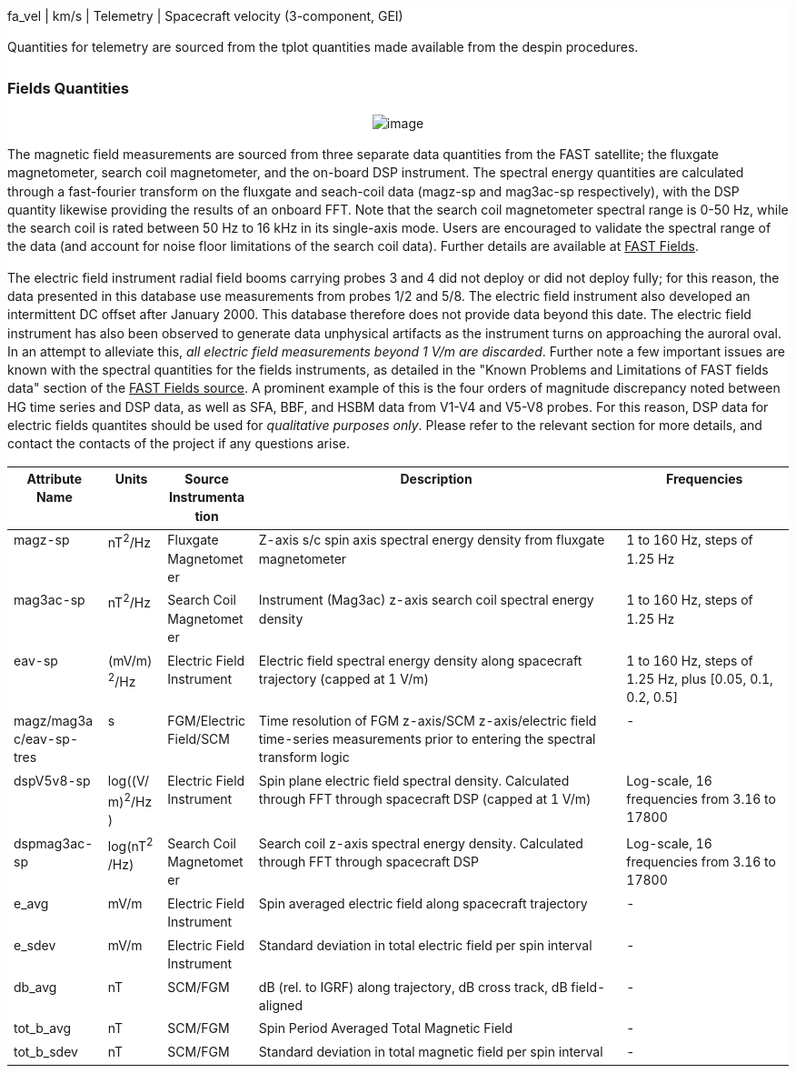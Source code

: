 fa_vel |	km/s |	Telemetry |	Spacecraft velocity (3-component, GEI)

Quantities for telemetry are sourced from the tplot quantities made available from the despin procedures. 
### Fields Quantities

<p align="center">
 <img width="510" alt="image" src="https://github.com/krishnabhattaram/FASTDatabase/assets/60773678/1b136bb7-69dd-4994-bd38-0fee129fa53b">
</p>

The magnetic field measurements are sourced from three separate data quantities from the FAST satellite; the fluxgate magnetometer, search coil magnetometer, and the on-board DSP instrument. The spectral energy quantities are calculated through a fast-fourier transform on the fluxgate and seach-coil data (magz-sp and mag3ac-sp respectively), with the DSP quantity likewise providing the results of an onboard FFT. Note that the search coil magnetometer spectral range is 0-50 Hz, while the search coil is rated between 50 Hz to 16 kHz in its single-axis mode. Users are encouraged to validate the spectral range of the data (and account for noise floor limitations of the search coil data). Further details are available at [FAST Fields][Fields Source]. 

The electric field instrument radial field booms carrying probes 3 and 4 did not deploy or did not deploy fully; for this reason, the data presented in this database use measurements from probes 1/2 and 5/8. The electric field instrument also developed an intermittent DC offset after January 2000. This database therefore does not provide data beyond this date. The electric field instrument has also been observed to generate data unphysical artifacts as the instrument turns on approaching the auroral oval. In an attempt to alleviate this, *all electric field measurements beyond 1 V/m are discarded*. Further note a few important issues are known with the spectral quantities for the fields instruments, as detailed in the "Known Problems and Limitations of FAST fields data" section of the [FAST Fields source][Fields Source]. A prominent example of this is the four orders of magnitude discrepancy noted between HG time series and DSP data, as well as SFA, BBF, and HSBM data from V1-V4 and V5-V8 probes. For this reason, DSP data for electric fields quantites should be used for *qualitative purposes only*. Please refer to the relevant section for more details, and contact the contacts of the project if any questions arise. 

Attribute Name | Units |	Source Instrumentation |	Description |	Frequencies 
--- | --- | --- | --- | --- 
magz-sp	| nT<sup>2</sup>/Hz	| Fluxgate Magnetometer	| Z-axis s/c spin axis spectral energy density from fluxgate magnetometer	| 1 to 160 Hz, steps of 1.25 Hz
mag3ac-sp	| nT<sup>2</sup>/Hz	| Search Coil Magnetometer	| Instrument (Mag3ac) z-axis search coil spectral energy density	| 1 to 160 Hz, steps of 1.25 Hz
eav-sp |(mV/m)<sup>2</sup>/Hz| Electric Field Instrument |	Electric field spectral energy density along spacecraft trajectory (capped at 1 V/m) |	1 to 160 Hz, steps of 1.25 Hz, plus [0.05, 0.1, 0.2, 0.5]
magz/mag3ac/eav-sp-tres |	s	| FGM/Electric Field/SCM | Time resolution of FGM z-axis/SCM z-axis/electric field time-series measurements prior to entering the spectral transform logic | -
dspV5v8-sp | log((V/m)<sup>2</sup>/Hz)	| Electric Field Instrument |	Spin plane electric field spectral density. Calculated through FFT through spacecraft DSP (capped at 1 V/m)	| Log-scale, 16 frequencies from 3.16 to 17800
dspmag3ac-sp| log(nT<sup>2</sup>/Hz) | Search Coil Magnetometer | Search coil z-axis spectral energy density. Calculated through FFT through spacecraft DSP | 	Log-scale, 16 frequencies from 3.16 to 17800
e_avg |	mV/m | Electric Field Instrument 	| Spin averaged electric field along spacecraft trajectory | -
e_sdev | mV/m |	Electric Field Instrument |	Standard deviation in total electric field per spin interval	| -
db_avg |	nT |	SCM/FGM	| dB (rel. to IGRF) along trajectory, dB cross track, dB field-aligned |	-
tot_b_avg	| nT	| SCM/FGM |	Spin Period Averaged Total Magnetic Field |	-
tot_b_sdev |	nT | SCM/FGM |	Standard deviation in total magnetic field per spin interval |	-


   [ccc]: <mailto: cchaston@berkeley.edu>
   [kkb]: <mailto: krishnabhattaram@berkeley.edu>
   [Database]: <https://drive.google.com/drive/u/1/folders/1mLdcruLAfEBWqEi9wCFRof3kqzO-VA3i>
   [SDT]: <http://sprg.ssl.berkeley.edu/fast/scienceops/fastidl.html>
   [Despin Sources]: <http://sprg.ssl.berkeley.edu/fast/scienceops/fast_fields_help.html>
   [Fields Source]: <http://sprg.ssl.berkeley.edu/fast/scienceops/fast_fields_help.html>